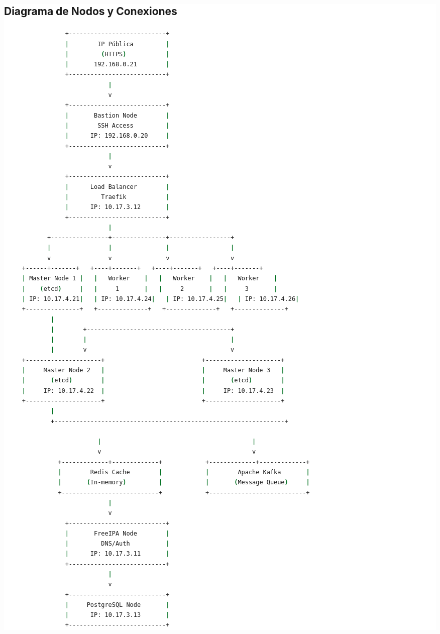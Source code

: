 
## Diagrama de Nodos y Conexiones


```bash
                 +---------------------------+                        
                 |        IP Pública         |                       
                 |         (HTTPS)           |
                 |       192.168.0.21        |                       
                 +---------------------------+                       
                             |                                     
                             v                                     
                 +---------------------------+                       
                 |       Bastion Node        |                       
                 |        SSH Access         |                       
                 |      IP: 192.168.0.20     |                       
                 +---------------------------+                       
                             |                                     
                             v                                     
                 +---------------------------+                       
                 |      Load Balancer        |                       
                 |         Traefik           |                       
                 |      IP: 10.17.3.12       |                       
                 +---------------------------+                       
                             |                                     
            +----------------+---------------+-----------------+                  
            |                |               |                 |
            v                v               v                 v  
     +------+-------+   +----+-------+   +----+-------+   +----+-------+       
     | Master Node 1 |   |   Worker    |   |   Worker    |   |   Worker    |      
     |    (etcd)     |   |     1       |   |     2       |   |     3       |
     | IP: 10.17.4.21|   | IP: 10.17.4.24|   | IP: 10.17.4.25|   | IP: 10.17.4.26|    
     +---------------+   +--------------+   +--------------+   +--------------+          
             |                                                   
             |        +----------------------------------------+
             |        |                                        |
             |        v                                        v
     +---------------------+                           +---------------------+
     |     Master Node 2   |                           |     Master Node 3   |
     |       (etcd)        |                           |       (etcd)        |
     |     IP: 10.17.4.22  |                           |     IP: 10.17.4.23  |
     +---------------------+                           +---------------------+
             |                                                                  
             +----------------------------------------------------------------+
                                                                              
                          |                                          |
                          v                                          v       
               +-------------+-------------+            +-------------+-------------+
               |        Redis Cache        |            |        Apache Kafka       |
               |       (In-memory)         |            |       (Message Queue)     |
               +---------------------------+            +---------------------------+
                             |                                      
                             v                                      
                 +---------------------------+                       
                 |       FreeIPA Node        |                       
                 |         DNS/Auth          |                       
                 |      IP: 10.17.3.11       |                       
                 +---------------------------+                       
                             |                                     
                             v                                     
                 +---------------------------+                         
                 |     PostgreSQL Node       |                         
                 |      IP: 10.17.3.13       |                         
                 +---------------------------+                          
```